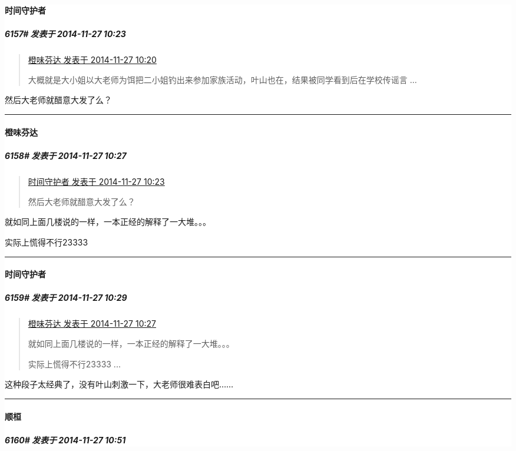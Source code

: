 ####  时间守护者  
##### 6157#       发表于 2014-11-27 10:23



<blockquote><a href="httphttps://bbs.saraba1st.com/2b/forum.php?mod=redirect&amp;goto=findpost&amp;pid=27333576&amp;ptid=908099" target="_blank">橙味芬达 发表于 2014-11-27 10:20</a>

大概就是大小姐以大老师为饵把二小姐钓出来参加家族活动，叶山也在，结果被同学看到后在学校传谣言 ...</blockquote>
然后大老师就醋意大发了么？







*****

####  橙味芬达  
##### 6158#       发表于 2014-11-27 10:27



<blockquote><a href="httphttps://bbs.saraba1st.com/2b/forum.php?mod=redirect&amp;goto=findpost&amp;pid=27333624&amp;ptid=908099" target="_blank">时间守护者 发表于 2014-11-27 10:23</a>

然后大老师就醋意大发了么？</blockquote>
就如同上面几楼说的一样，一本正经的解释了一大堆。。。


实际上慌得不行23333







*****

####  时间守护者  
##### 6159#       发表于 2014-11-27 10:29



<blockquote><a href="httphttps://bbs.saraba1st.com/2b/forum.php?mod=redirect&amp;goto=findpost&amp;pid=27333663&amp;ptid=908099" target="_blank">橙味芬达 发表于 2014-11-27 10:27</a>

就如同上面几楼说的一样，一本正经的解释了一大堆。。。


实际上慌得不行23333 ...</blockquote>
这种段子太经典了，没有叶山刺激一下，大老师很难表白吧……







*****

####  顺桓  
##### 6160#       发表于 2014-11-27 10:51
